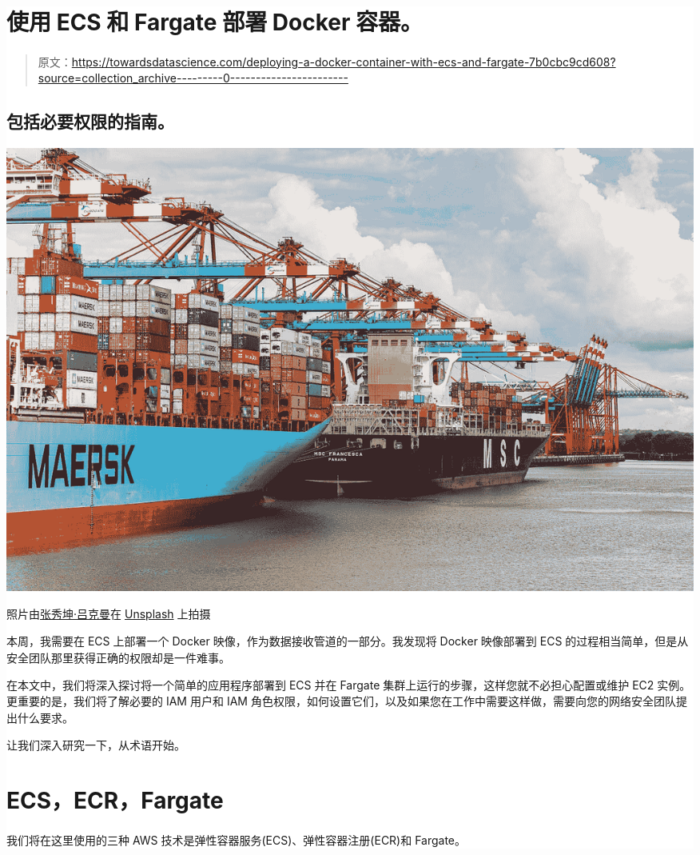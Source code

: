 # 使用 ECS 和 Fargate 部署 Docker 容器。

> 原文：<https://towardsdatascience.com/deploying-a-docker-container-with-ecs-and-fargate-7b0cbc9cd608?source=collection_archive---------0----------------------->

## 包括必要权限的指南。

![](img/c942a4b45f178cb1037f3e15ae5cb494.png)

照片由[张秀坤·吕克曼](https://unsplash.com/@exdigy?utm_source=medium&utm_medium=referral)在 [Unsplash](https://unsplash.com?utm_source=medium&utm_medium=referral) 上拍摄

本周，我需要在 ECS 上部署一个 Docker 映像，作为数据接收管道的一部分。我发现将 Docker 映像部署到 ECS 的过程相当简单，但是从安全团队那里获得正确的权限却是一件难事。

在本文中，我们将深入探讨将一个简单的应用程序部署到 ECS 并在 Fargate 集群上运行的步骤，这样您就不必担心配置或维护 EC2 实例。更重要的是，我们将了解必要的 IAM 用户和 IAM 角色权限，如何设置它们，以及如果您在工作中需要这样做，需要向您的网络安全团队提出什么要求。

让我们深入研究一下，从术语开始。

# ECS，ECR，Fargate

我们将在这里使用的三种 AWS 技术是弹性容器服务(ECS)、弹性容器注册(ECR)和 Fargate。
